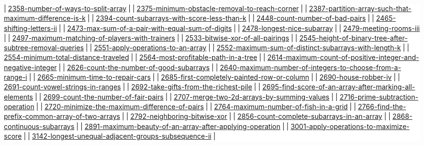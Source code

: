 | [2358-number-of-ways-to-split-array](https://github.com/mostafa-talat72/leetcode-solutions/tree/master/2358-number-of-ways-to-split-array) |
| [2375-minimum-obstacle-removal-to-reach-corner](https://github.com/mostafa-talat72/leetcode-solutions/tree/master/2375-minimum-obstacle-removal-to-reach-corner) |
| [2387-partition-array-such-that-maximum-difference-is-k](https://github.com/mostafa-talat72/leetcode-solutions/tree/master/2387-partition-array-such-that-maximum-difference-is-k) |
| [2394-count-subarrays-with-score-less-than-k](https://github.com/mostafa-talat72/leetcode-solutions/tree/master/2394-count-subarrays-with-score-less-than-k) |
| [2448-count-number-of-bad-pairs](https://github.com/mostafa-talat72/leetcode-solutions/tree/master/2448-count-number-of-bad-pairs) |
| [2465-shifting-letters-ii](https://github.com/mostafa-talat72/leetcode-solutions/tree/master/2465-shifting-letters-ii) |
| [2473-max-sum-of-a-pair-with-equal-sum-of-digits](https://github.com/mostafa-talat72/leetcode-solutions/tree/master/2473-max-sum-of-a-pair-with-equal-sum-of-digits) |
| [2478-longest-nice-subarray](https://github.com/mostafa-talat72/leetcode-solutions/tree/master/2478-longest-nice-subarray) |
| [2479-meeting-rooms-iii](https://github.com/mostafa-talat72/leetcode-solutions/tree/master/2479-meeting-rooms-iii) |
| [2497-maximum-matching-of-players-with-trainers](https://github.com/mostafa-talat72/leetcode-solutions/tree/master/2497-maximum-matching-of-players-with-trainers) |
| [2533-bitwise-xor-of-all-pairings](https://github.com/mostafa-talat72/leetcode-solutions/tree/master/2533-bitwise-xor-of-all-pairings) |
| [2545-height-of-binary-tree-after-subtree-removal-queries](https://github.com/mostafa-talat72/leetcode-solutions/tree/master/2545-height-of-binary-tree-after-subtree-removal-queries) |
| [2551-apply-operations-to-an-array](https://github.com/mostafa-talat72/leetcode-solutions/tree/master/2551-apply-operations-to-an-array) |
| [2552-maximum-sum-of-distinct-subarrays-with-length-k](https://github.com/mostafa-talat72/leetcode-solutions/tree/master/2552-maximum-sum-of-distinct-subarrays-with-length-k) |
| [2554-minimum-total-distance-traveled](https://github.com/mostafa-talat72/leetcode-solutions/tree/master/2554-minimum-total-distance-traveled) |
| [2564-most-profitable-path-in-a-tree](https://github.com/mostafa-talat72/leetcode-solutions/tree/master/2564-most-profitable-path-in-a-tree) |
| [2614-maximum-count-of-positive-integer-and-negative-integer](https://github.com/mostafa-talat72/leetcode-solutions/tree/master/2614-maximum-count-of-positive-integer-and-negative-integer) |
| [2626-count-the-number-of-good-subarrays](https://github.com/mostafa-talat72/leetcode-solutions/tree/master/2626-count-the-number-of-good-subarrays) |
| [2640-maximum-number-of-integers-to-choose-from-a-range-i](https://github.com/mostafa-talat72/leetcode-solutions/tree/master/2640-maximum-number-of-integers-to-choose-from-a-range-i) |
| [2665-minimum-time-to-repair-cars](https://github.com/mostafa-talat72/leetcode-solutions/tree/master/2665-minimum-time-to-repair-cars) |
| [2685-first-completely-painted-row-or-column](https://github.com/mostafa-talat72/leetcode-solutions/tree/master/2685-first-completely-painted-row-or-column) |
| [2690-house-robber-iv](https://github.com/mostafa-talat72/leetcode-solutions/tree/master/2690-house-robber-iv) |
| [2691-count-vowel-strings-in-ranges](https://github.com/mostafa-talat72/leetcode-solutions/tree/master/2691-count-vowel-strings-in-ranges) |
| [2692-take-gifts-from-the-richest-pile](https://github.com/mostafa-talat72/leetcode-solutions/tree/master/2692-take-gifts-from-the-richest-pile) |
| [2695-find-score-of-an-array-after-marking-all-elements](https://github.com/mostafa-talat72/leetcode-solutions/tree/master/2695-find-score-of-an-array-after-marking-all-elements) |
| [2699-count-the-number-of-fair-pairs](https://github.com/mostafa-talat72/leetcode-solutions/tree/master/2699-count-the-number-of-fair-pairs) |
| [2707-merge-two-2d-arrays-by-summing-values](https://github.com/mostafa-talat72/leetcode-solutions/tree/master/2707-merge-two-2d-arrays-by-summing-values) |
| [2716-prime-subtraction-operation](https://github.com/mostafa-talat72/leetcode-solutions/tree/master/2716-prime-subtraction-operation) |
| [2720-minimize-the-maximum-difference-of-pairs](https://github.com/mostafa-talat72/leetcode-solutions/tree/master/2720-minimize-the-maximum-difference-of-pairs) |
| [2764-maximum-number-of-fish-in-a-grid](https://github.com/mostafa-talat72/leetcode-solutions/tree/master/2764-maximum-number-of-fish-in-a-grid) |
| [2766-find-the-prefix-common-array-of-two-arrays](https://github.com/mostafa-talat72/leetcode-solutions/tree/master/2766-find-the-prefix-common-array-of-two-arrays) |
| [2792-neighboring-bitwise-xor](https://github.com/mostafa-talat72/leetcode-solutions/tree/master/2792-neighboring-bitwise-xor) |
| [2856-count-complete-subarrays-in-an-array](https://github.com/mostafa-talat72/leetcode-solutions/tree/master/2856-count-complete-subarrays-in-an-array) |
| [2868-continuous-subarrays](https://github.com/mostafa-talat72/leetcode-solutions/tree/master/2868-continuous-subarrays) |
| [2891-maximum-beauty-of-an-array-after-applying-operation](https://github.com/mostafa-talat72/leetcode-solutions/tree/master/2891-maximum-beauty-of-an-array-after-applying-operation) |
| [3001-apply-operations-to-maximize-score](https://github.com/mostafa-talat72/leetcode-solutions/tree/master/3001-apply-operations-to-maximize-score) |
| [3142-longest-unequal-adjacent-groups-subsequence-ii](https://github.com/mostafa-talat72/leetcode-solutions/tree/master/3142-longest-unequal-adjacent-groups-subsequence-ii) |